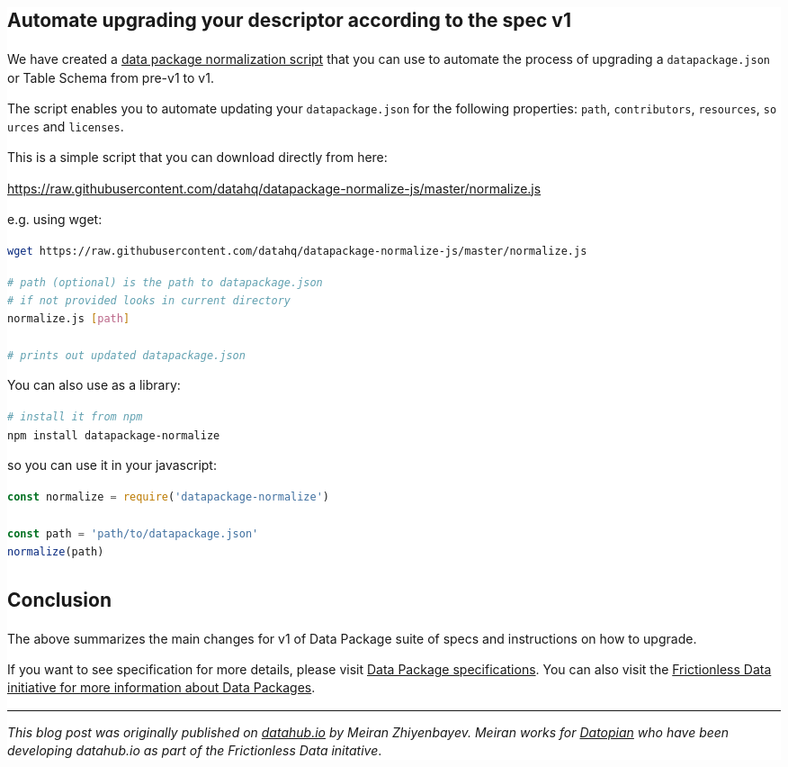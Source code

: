 [core-data]: https://github.com/datahq/datapackage-normalize-js
[specs]: https://specs.frictionlessdata.io/
[prev1]: https://pre-v1.frictionlessdata.io/
[normalization]: https://github.com/datahq/datapackage-normalize-js
[ghrepo]: https://github.com/frictionlessdata/specs/



## Automate upgrading your descriptor according to the spec v1

We have created a [data package normalization script][norm-script] that you can use to automate the process of upgrading a `datapackage.json` or Table Schema from pre-v1 to v1.

The script enables you to automate updating your `datapackage.json` for the following properties: `path`, `contributors`, `resources`, `sources` and `licenses`.

[norm-script]: https://github.com/datahq/datapackage-normalize-js

This is a simple script that you can download directly from here:

https://raw.githubusercontent.com/datahq/datapackage-normalize-js/master/normalize.js

e.g. using wget:
```bash
wget https://raw.githubusercontent.com/datahq/datapackage-normalize-js/master/normalize.js
```

```bash
# path (optional) is the path to datapackage.json
# if not provided looks in current directory
normalize.js [path]

# prints out updated datapackage.json
```

You can also use as a library:

```bash
# install it from npm
npm install datapackage-normalize
```

so you can use it in your javascript:

```javascript
const normalize = require('datapackage-normalize')

const path = 'path/to/datapackage.json'
normalize(path)
```

## Conclusion

The above summarizes the main changes for v1 of Data Package suite of specs and instructions on how to upgrade.

If you want to see specification for more details, please visit [Data Package specifications][specs]. You can also visit the [Frictionless Data initiative for more information about Data Packages][fd].

[fd]: http://frictionlessdata.io/

---
*This blog post was originally published on [datahub.io](datahub.io) by Meiran Zhiyenbayev. Meiran works for [Datopian](https://datopian.com/) who have been developing datahub.io as part of the Frictionless Data initative*.
